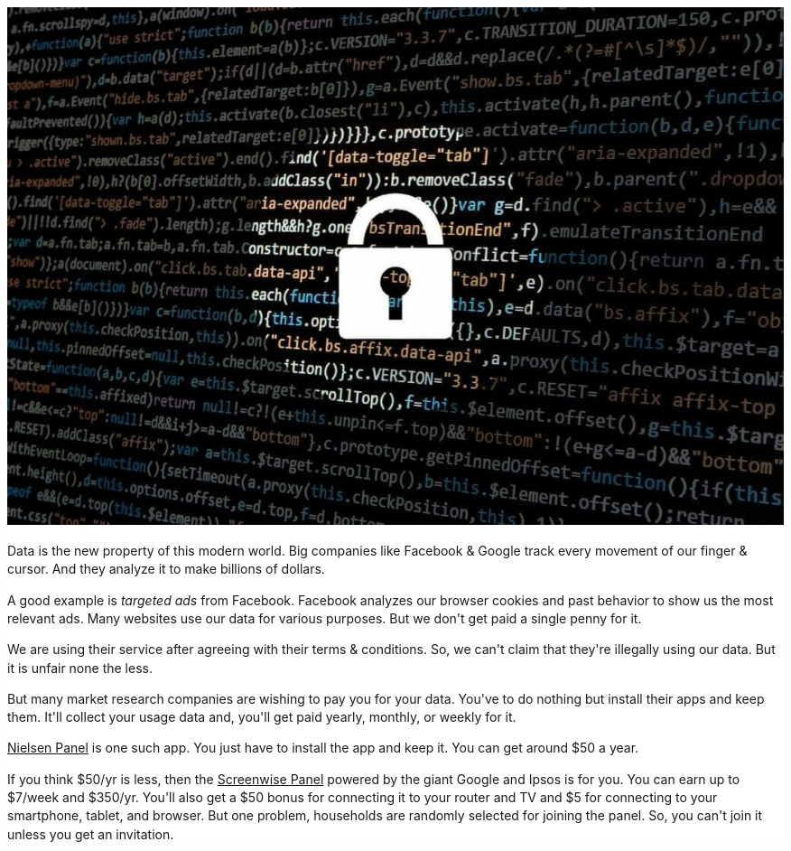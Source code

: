 ![](./images/word-image-10.jpeg)

Data is the new property of this modern world. Big companies like Facebook & Google track every movement of our finger & cursor. And they analyze it to make billions of dollars.

A good example is *targeted ads* from Facebook. Facebook analyzes our browser cookies and past behavior to show us the most relevant ads. Many websites use our data for various purposes. But we don't get paid a single penny for it.

We are using their service after agreeing with their terms & conditions. So, we can't claim that they're illegally using our data. But it is unfair none the less.

But many market research companies are wishing to pay you for your data. You've to do nothing but install their apps and keep them. It'll collect your usage data and, you'll get paid yearly, monthly, or weekly for it.

[Nielsen Panel](https://computermobilepanel.nielsen.com/ui/US/en/sdp/landing) is one such app. You just have to install the app and keep it. You can get around $50 a year.

If you think $50/yr is less, then the [Screenwise Panel](https://screenwisepanel.com/member/Index.aspx?lang=0) powered by the giant Google and Ipsos is for you. You can earn up to $7/week and $350/yr. You'll also get a $50 bonus for connecting it to your router and TV and $5 for connecting to your smartphone, tablet, and browser. But one problem, households are randomly selected for joining the panel. So, you can't join it unless you get an invitation.
